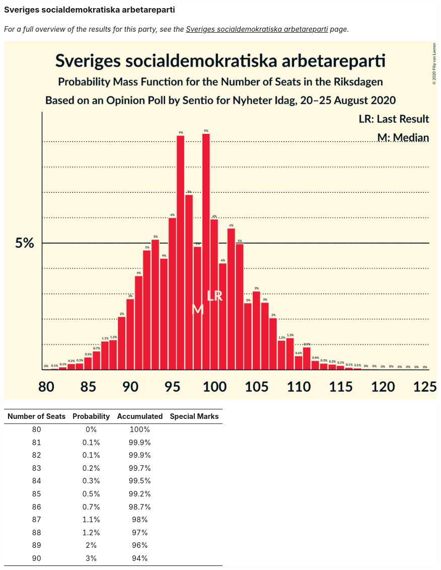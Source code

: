 ### Sveriges socialdemokratiska arbetareparti

*For a full overview of the results for this party, see the [Sveriges socialdemokratiska arbetareparti](party-sverigessocialdemokratiskaarbetareparti.html) page.*

![Graph with seats probability mass function not yet produced](2020-08-25-Sentio-seats-pmf-sverigessocialdemokratiskaarbetareparti.png "Seats Probability Mass Function")

| Number of Seats | Probability | Accumulated | Special Marks |
|:---------------:|:-----------:|:-----------:|:-------------:|
| 80 | 0% | 100% |  |
| 81 | 0.1% | 99.9% |  |
| 82 | 0.1% | 99.9% |  |
| 83 | 0.2% | 99.7% |  |
| 84 | 0.3% | 99.5% |  |
| 85 | 0.5% | 99.2% |  |
| 86 | 0.7% | 98.7% |  |
| 87 | 1.1% | 98% |  |
| 88 | 1.2% | 97% |  |
| 89 | 2% | 96% |  |
| 90 | 3% | 94% |  |